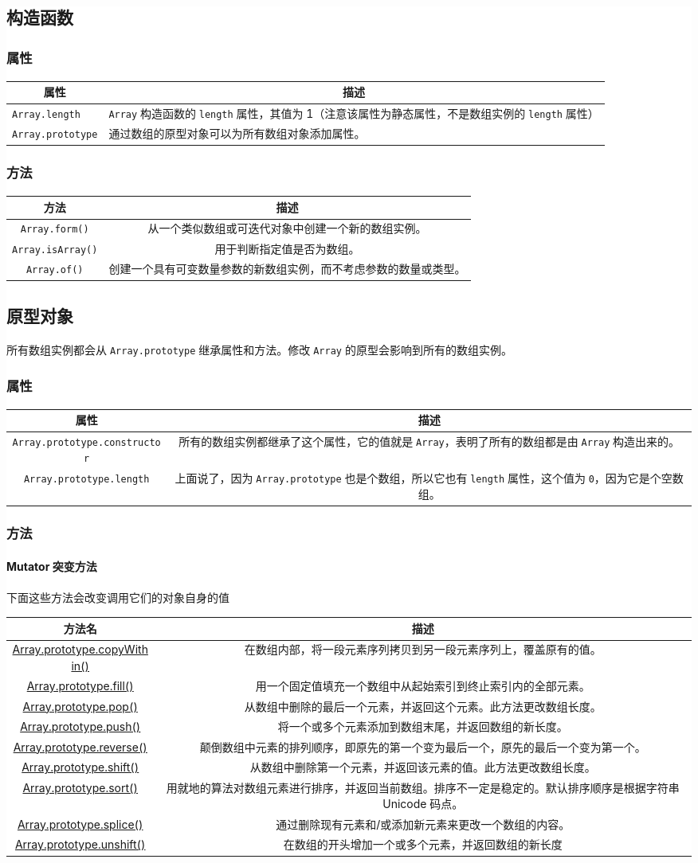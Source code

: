 

## 构造函数

### 属性

| 属性              | 描述                                                         |
| ----------------- | ------------------------------------------------------------ |
| `Array.length`    | `Array` 构造函数的 `length` 属性，其值为 1（注意该属性为静态属性，不是数组实例的 `length` 属性） |
| `Array.prototype` | 通过数组的原型对象可以为所有数组对象添加属性。               |

### 方法

|       方法        |                             描述                             |
| :---------------: | :----------------------------------------------------------: |
|  `Array.form()`   |      从一个类似数组或可迭代对象中创建一个新的数组实例。      |
| `Array.isArray()` |                  用于判断指定值是否为数组。                  |
|   `Array.of()`    | 创建一个具有可变数量参数的新数组实例，而不考虑参数的数量或类型。 |

## 原型对象

所有数组实例都会从 `Array.prototype` 继承属性和方法。修改 `Array` 的原型会影响到所有的数组实例。

### 属性

| 属性                          | 描述                                                         |
| :-----------------------------: | :------------------------------------------------------------: |
| `Array.prototype.constructor` | 所有的数组实例都继承了这个属性，它的值就是 `Array`，表明了所有的数组都是由 `Array` 构造出来的。 |
| `Array.prototype.length`      | 上面说了，因为 `Array.prototype` 也是个数组，所以它也有 `length` 属性，这个值为 `0`，因为它是个空数组。 |

### 方法

#### Mutator 突变方法

下面这些方法会改变调用它们的对象自身的值


方法名|描述
:---:|:---:
[Array.prototype.copyWithin()](properties-of-the-array-prototype-object/mutator-methods/copyWithin.md)|在数组内部，将一段元素序列拷贝到另一段元素序列上，覆盖原有的值。
[Array.prototype.fill()](properties-of-the-array-prototype-object/mutator-methods/fill.md)|用一个固定值填充一个数组中从起始索引到终止索引内的全部元素。
[Array.prototype.pop()](properties-of-the-array-prototype-object/mutator-methods/pop.md)|从数组中删除的最后一个元素，并返回这个元素。此方法更改数组长度。
[Array.prototype.push()](properties-of-the-array-prototype-object/mutator-methods/push.md)|将一个或多个元素添加到数组末尾，并返回数组的新长度。
[Array.prototype.reverse()](properties-of-the-array-prototype-object/mutator-methods/reverse.md)|颠倒数组中元素的排列顺序，即原先的第一个变为最后一个，原先的最后一个变为第一个。
[Array.prototype.shift()](properties-of-the-array-prototype-object/mutator-methods/shift.md)|从数组中删除第一个元素，并返回该元素的值。此方法更改数组长度。
[Array.prototype.sort()](properties-of-the-array-prototype-object/mutator-methods/sort.md)|用就地的算法对数组元素进行排序，并返回当前数组。排序不一定是稳定的。默认排序顺序是根据字符串 Unicode 码点。
[Array.prototype.splice()](properties-of-the-array-prototype-object/mutator-methods/splice.md)|通过删除现有元素和/或添加新元素来更改一个数组的内容。
[Array.prototype.unshift()](properties-of-the-array-prototype-object/mutator-methods/unshift.md)|在数组的开头增加一个或多个元素，并返回数组的新长度
